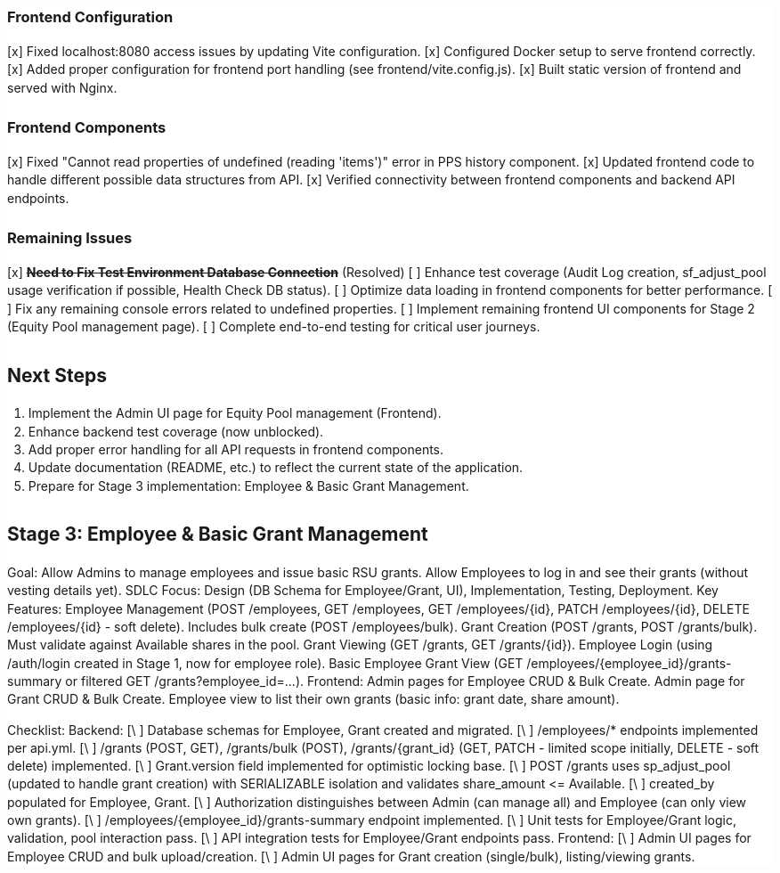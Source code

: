 ### Frontend Configuration
[x] Fixed localhost:8080 access issues by updating Vite configuration.
[x] Configured Docker setup to serve frontend correctly.
[x] Added proper configuration for frontend port handling (see frontend/vite.config.js).
[x] Built static version of frontend and served with Nginx.

### Frontend Components 
[x] Fixed "Cannot read properties of undefined (reading 'items')" error in PPS history component.
[x] Updated frontend code to handle different possible data structures from API.
[x] Verified connectivity between frontend components and backend API endpoints.

### Remaining Issues
[x] ~~**Need to Fix Test Environment Database Connection**~~ (Resolved)
[ ] Enhance test coverage (Audit Log creation, sf_adjust_pool usage verification if possible, Health Check DB status).
[ ] Optimize data loading in frontend components for better performance.
[ ] Fix any remaining console errors related to undefined properties.
[ ] Implement remaining frontend UI components for Stage 2 (Equity Pool management page).
[ ] Complete end-to-end testing for critical user journeys.

## Next Steps
1.  Implement the Admin UI page for Equity Pool management (Frontend).
2.  Enhance backend test coverage (now unblocked).
3.  Add proper error handling for all API requests in frontend components.
5.  Update documentation (README, etc.) to reflect the current state of the application.
6.  Prepare for Stage 3 implementation: Employee & Basic Grant Management.

## Stage 3: Employee & Basic Grant Management
Goal: Allow Admins to manage employees and issue basic RSU grants. Allow Employees to log in and see their grants (without vesting details yet).
SDLC Focus: Design (DB Schema for Employee/Grant, UI), Implementation, Testing, Deployment.
Key Features:
Employee Management (POST /employees, GET /employees, GET /employees/{id}, PATCH /employees/{id}, DELETE /employees/{id} - soft delete). Includes bulk create (POST /employees/bulk).
Grant Creation (POST /grants, POST /grants/bulk). Must validate against Available shares in the pool.
Grant Viewing (GET /grants, GET /grants/{id}).
Employee Login (using /auth/login created in Stage 1, now for employee role).
Basic Employee Grant View (GET /employees/{employee_id}/grants-summary or filtered GET /grants?employee_id=...).
Frontend: Admin pages for Employee CRUD & Bulk Create. Admin page for Grant CRUD & Bulk Create. Employee view to list their own grants (basic info: grant date, share amount).

Checklist:
Backend:
[\ ] Database schemas for Employee, Grant created and migrated.
[\ ] /employees/* endpoints implemented per api.yml.
[\ ] /grants (POST, GET), /grants/bulk (POST), /grants/{grant_id} (GET, PATCH - limited scope initially, DELETE - soft delete) implemented.
[\ ] Grant.version field implemented for optimistic locking base.
[\ ] POST /grants uses sp_adjust_pool (updated to handle grant creation) with SERIALIZABLE isolation and validates share_amount <= Available.
[\ ] created_by populated for Employee, Grant.
[\ ] Authorization distinguishes between Admin (can manage all) and Employee (can only view own grants).
[\ ] /employees/{employee_id}/grants-summary endpoint implemented.
[\ ] Unit tests for Employee/Grant logic, validation, pool interaction pass.
[\ ] API integration tests for Employee/Grant endpoints pass.
Frontend:
[\ ] Admin UI pages for Employee CRUD and bulk upload/creation.
[\ ] Admin UI pages for Grant creation (single/bulk), listing/viewing grants.